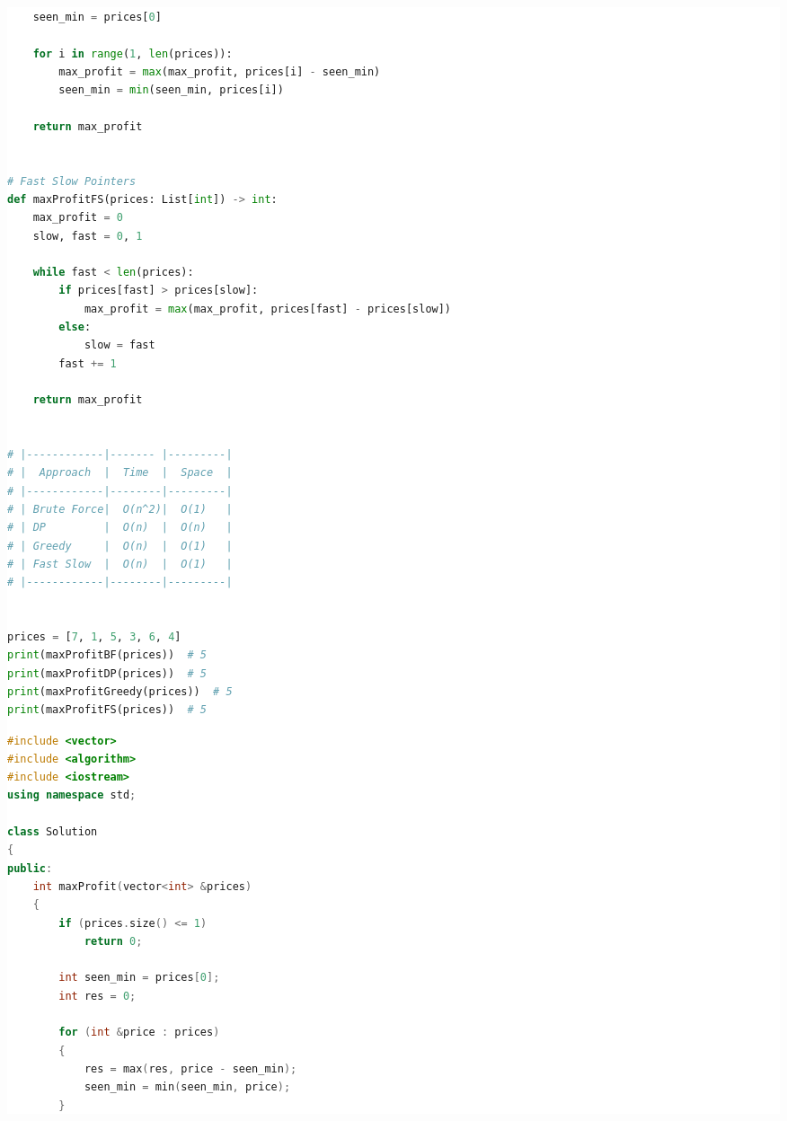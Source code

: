 ```python title="121. Best Time to Buy and Sell Stock - Python Solution"
    seen_min = prices[0]

    for i in range(1, len(prices)):
        max_profit = max(max_profit, prices[i] - seen_min)
        seen_min = min(seen_min, prices[i])

    return max_profit


# Fast Slow Pointers
def maxProfitFS(prices: List[int]) -> int:
    max_profit = 0
    slow, fast = 0, 1

    while fast < len(prices):
        if prices[fast] > prices[slow]:
            max_profit = max(max_profit, prices[fast] - prices[slow])
        else:
            slow = fast
        fast += 1

    return max_profit


# |------------|------- |---------|
# |  Approach  |  Time  |  Space  |
# |------------|--------|---------|
# | Brute Force|  O(n^2)|  O(1)   |
# | DP         |  O(n)  |  O(n)   |
# | Greedy     |  O(n)  |  O(1)   |
# | Fast Slow  |  O(n)  |  O(1)   |
# |------------|--------|---------|


prices = [7, 1, 5, 3, 6, 4]
print(maxProfitBF(prices))  # 5
print(maxProfitDP(prices))  # 5
print(maxProfitGreedy(prices))  # 5
print(maxProfitFS(prices))  # 5

```

```cpp title="121. Best Time to Buy and Sell Stock - C++ Solution"
#include <vector>
#include <algorithm>
#include <iostream>
using namespace std;

class Solution
{
public:
    int maxProfit(vector<int> &prices)
    {
        if (prices.size() <= 1)
            return 0;

        int seen_min = prices[0];
        int res = 0;

        for (int &price : prices)
        {
            res = max(res, price - seen_min);
            seen_min = min(seen_min, price);
        }
```